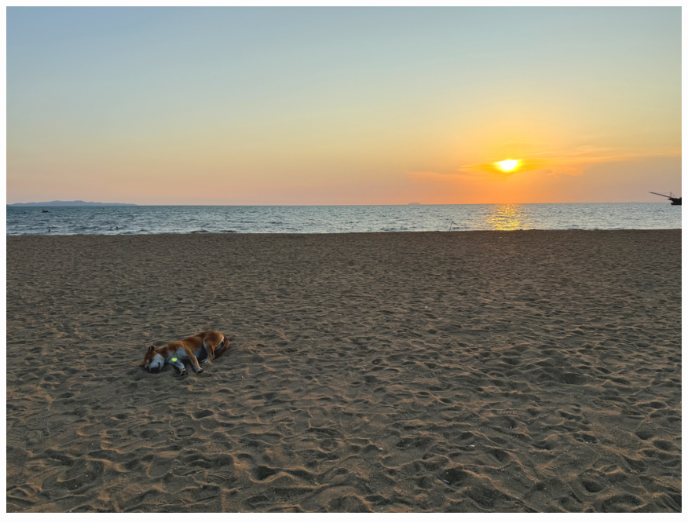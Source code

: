<a href="20250304_026.JPG" target="_blank"><img src="20250304_026.JPG" alt="サンプル画像" width="900" /></a>